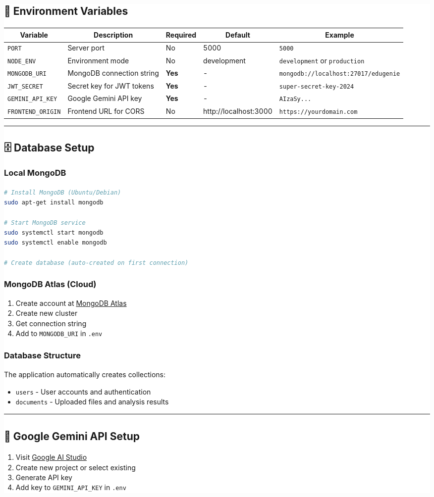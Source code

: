
## 🔧 Environment Variables

| Variable | Description | Required | Default | Example |
|----------|-------------|----------|---------|---------|
| `PORT` | Server port | No | 5000 | `5000` |
| `NODE_ENV` | Environment mode | No | development | `development` or `production` |
| `MONGODB_URI` | MongoDB connection string | **Yes** | - | `mongodb://localhost:27017/edugenie` |
| `JWT_SECRET` | Secret key for JWT tokens | **Yes** | - | `super-secret-key-2024` |
| `GEMINI_API_KEY` | Google Gemini API key | **Yes** | - | `AIzaSy...` |
| `FRONTEND_ORIGIN` | Frontend URL for CORS | No | http://localhost:3000 | `https://yourdomain.com` |

---

## 🗄️ Database Setup

### Local MongoDB
```bash
# Install MongoDB (Ubuntu/Debian)
sudo apt-get install mongodb

# Start MongoDB service
sudo systemctl start mongodb
sudo systemctl enable mongodb

# Create database (auto-created on first connection)
```

### MongoDB Atlas (Cloud)
1. Create account at [MongoDB Atlas](https://www.mongodb.com/atlas)
2. Create new cluster
3. Get connection string
4. Add to `MONGODB_URI` in `.env`

### Database Structure
The application automatically creates collections:
- `users` - User accounts and authentication
- `documents` - Uploaded files and analysis results

---

## 🤖 Google Gemini API Setup

1. Visit [Google AI Studio](https://aistudio.google.com/)
2. Create new project or select existing
3. Generate API key
4. Add key to `GEMINI_API_KEY` in `.env`
